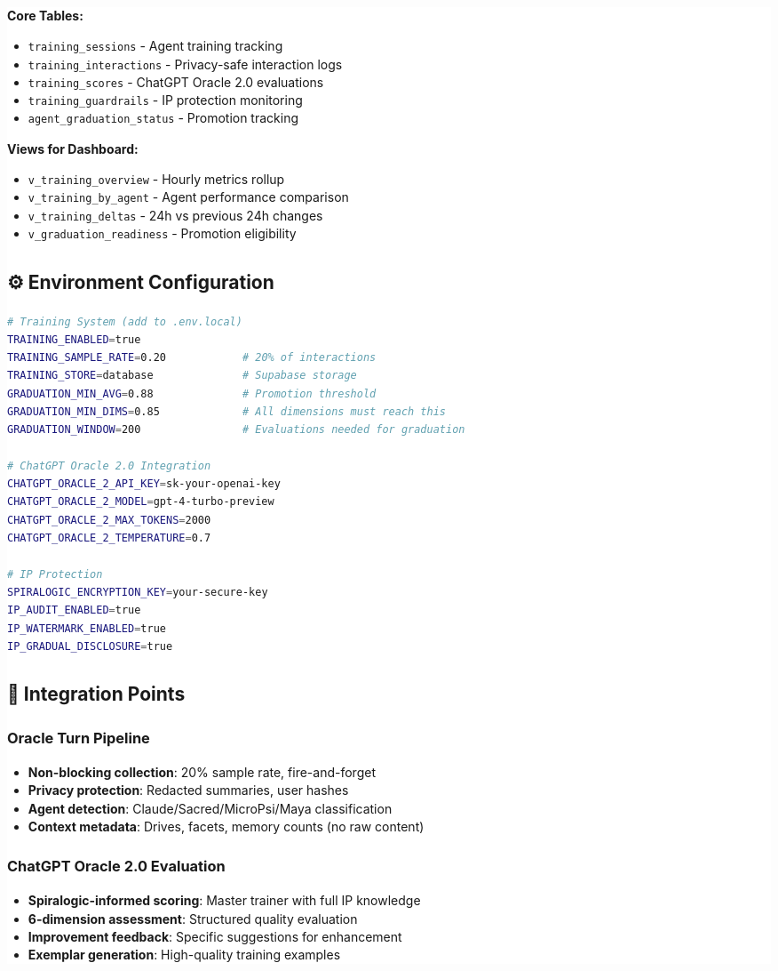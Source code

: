 **Core Tables:**
- `training_sessions` - Agent training tracking
- `training_interactions` - Privacy-safe interaction logs
- `training_scores` - ChatGPT Oracle 2.0 evaluations
- `training_guardrails` - IP protection monitoring
- `agent_graduation_status` - Promotion tracking

**Views for Dashboard:**
- `v_training_overview` - Hourly metrics rollup
- `v_training_by_agent` - Agent performance comparison
- `v_training_deltas` - 24h vs previous 24h changes
- `v_graduation_readiness` - Promotion eligibility

## ⚙️ **Environment Configuration**

```bash
# Training System (add to .env.local)
TRAINING_ENABLED=true
TRAINING_SAMPLE_RATE=0.20            # 20% of interactions
TRAINING_STORE=database              # Supabase storage
GRADUATION_MIN_AVG=0.88              # Promotion threshold
GRADUATION_MIN_DIMS=0.85             # All dimensions must reach this
GRADUATION_WINDOW=200                # Evaluations needed for graduation

# ChatGPT Oracle 2.0 Integration
CHATGPT_ORACLE_2_API_KEY=sk-your-openai-key
CHATGPT_ORACLE_2_MODEL=gpt-4-turbo-preview
CHATGPT_ORACLE_2_MAX_TOKENS=2000
CHATGPT_ORACLE_2_TEMPERATURE=0.7

# IP Protection
SPIRALOGIC_ENCRYPTION_KEY=your-secure-key
IP_AUDIT_ENABLED=true
IP_WATERMARK_ENABLED=true
IP_GRADUAL_DISCLOSURE=true
```

## 🔗 **Integration Points**

### Oracle Turn Pipeline
- **Non-blocking collection**: 20% sample rate, fire-and-forget
- **Privacy protection**: Redacted summaries, user hashes
- **Agent detection**: Claude/Sacred/MicroPsi/Maya classification
- **Context metadata**: Drives, facets, memory counts (no raw content)

### ChatGPT Oracle 2.0 Evaluation
- **Spiralogic-informed scoring**: Master trainer with full IP knowledge
- **6-dimension assessment**: Structured quality evaluation
- **Improvement feedback**: Specific suggestions for enhancement
- **Exemplar generation**: High-quality training examples
